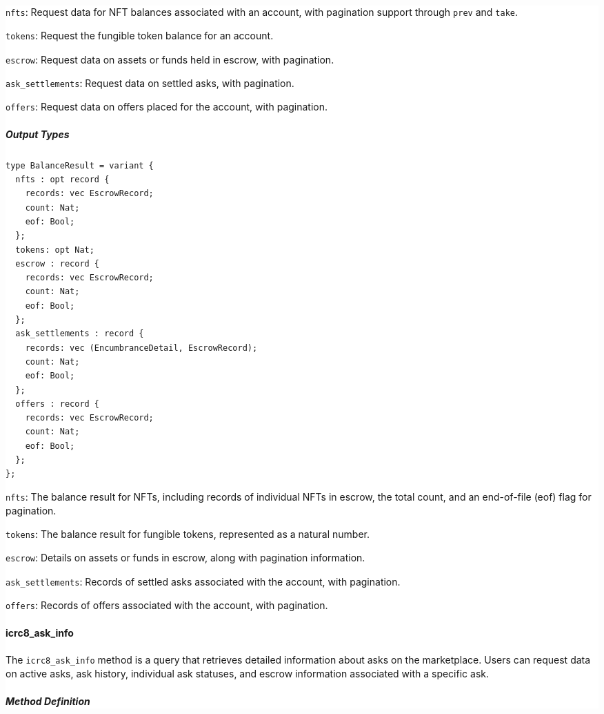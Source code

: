 `nfts`: Request data for NFT balances associated with an account, with pagination support through `prev` and `take`.

`tokens`: Request the fungible token balance for an account.

`escrow`: Request data on assets or funds held in escrow, with pagination.

`ask_settlements`: Request data on settled asks, with pagination.

`offers`: Request data on offers placed for the account, with pagination.

##### Output Types

```candid
type BalanceResult = variant {
  nfts : opt record {
    records: vec EscrowRecord;
    count: Nat;
    eof: Bool;
  };
  tokens: opt Nat;
  escrow : record {
    records: vec EscrowRecord;
    count: Nat;
    eof: Bool;
  };
  ask_settlements : record {
    records: vec (EncumbranceDetail, EscrowRecord);
    count: Nat;
    eof: Bool;
  };
  offers : record {
    records: vec EscrowRecord;
    count: Nat;
    eof: Bool;
  };
};
```

`nfts`: The balance result for NFTs, including records of individual NFTs in escrow, the total count, and an end-of-file (eof) flag for pagination.

`tokens`: The balance result for fungible tokens, represented as a natural number.

`escrow`: Details on assets or funds in escrow, along with pagination information.

`ask_settlements`: Records of settled asks associated with the account, with pagination.

`offers`: Records of offers associated with the account, with pagination.


#### icrc8_ask_info

The `icrc8_ask_info` method is a query that retrieves detailed information about asks on the marketplace. Users can request data on active asks, ask history, individual ask statuses, and escrow information associated with a specific ask.

##### Method Definition

